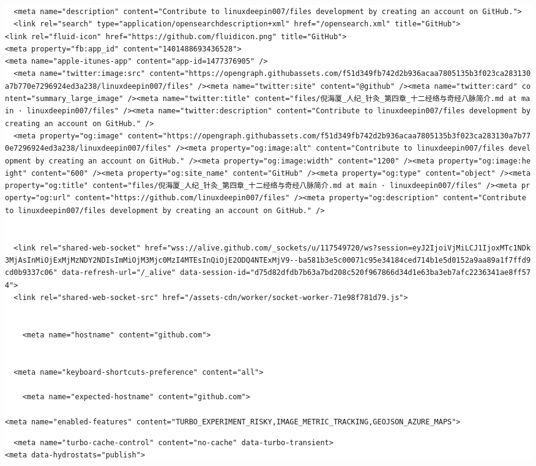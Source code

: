       <meta name="description" content="Contribute to linuxdeepin007/files development by creating an account on GitHub.">
      <link rel="search" type="application/opensearchdescription+xml" href="/opensearch.xml" title="GitHub">
    <link rel="fluid-icon" href="https://github.com/fluidicon.png" title="GitHub">
    <meta property="fb:app_id" content="1401488693436528">
    <meta name="apple-itunes-app" content="app-id=1477376905" />
      <meta name="twitter:image:src" content="https://opengraph.githubassets.com/f51d349fb742d2b936acaa7805135b3f023ca283130a7b770e7296924ed3a238/linuxdeepin007/files" /><meta name="twitter:site" content="@github" /><meta name="twitter:card" content="summary_large_image" /><meta name="twitter:title" content="files/倪海厦_人纪_针灸_第四章_十二经络与奇经八脉简介.md at main · linuxdeepin007/files" /><meta name="twitter:description" content="Contribute to linuxdeepin007/files development by creating an account on GitHub." />
      <meta property="og:image" content="https://opengraph.githubassets.com/f51d349fb742d2b936acaa7805135b3f023ca283130a7b770e7296924ed3a238/linuxdeepin007/files" /><meta property="og:image:alt" content="Contribute to linuxdeepin007/files development by creating an account on GitHub." /><meta property="og:image:width" content="1200" /><meta property="og:image:height" content="600" /><meta property="og:site_name" content="GitHub" /><meta property="og:type" content="object" /><meta property="og:title" content="files/倪海厦_人纪_针灸_第四章_十二经络与奇经八脉简介.md at main · linuxdeepin007/files" /><meta property="og:url" content="https://github.com/linuxdeepin007/files" /><meta property="og:description" content="Contribute to linuxdeepin007/files development by creating an account on GitHub." />
      

      <link rel="shared-web-socket" href="wss://alive.github.com/_sockets/u/117549720/ws?session=eyJ2IjoiVjMiLCJ1IjoxMTc1NDk3MjAsInMiOjExMjMzNDY2NDIsImMiOjM3Mjc0MzI4MTEsInQiOjE2ODQ4NTExMjV9--ba581b3e5c00071c95e34184ced714b1e5d0152a9aa89a1f7ffd9cd0b9337c06" data-refresh-url="/_alive" data-session-id="d75d82dfdb7b63a7bd208c520f967866d34d1e63ba3eb7afc2236341ae8ff574">
      <link rel="shared-web-socket-src" href="/assets-cdn/worker/socket-worker-71e98f781d79.js">


        <meta name="hostname" content="github.com">


      <meta name="keyboard-shortcuts-preference" content="all">

        <meta name="expected-hostname" content="github.com">

    <meta name="enabled-features" content="TURBO_EXPERIMENT_RISKY,IMAGE_METRIC_TRACKING,GEOJSON_AZURE_MAPS">


  <meta http-equiv="x-pjax-version" content="3807c417764ef84ea7031968fd961b802b0cb95a11ee99ccfca958ed7b1d7914" data-turbo-track="reload">
  <meta http-equiv="x-pjax-csp-version" content="0db263f9a873141d8256f783c35f244c06d490aacc3b680f99794dd8fd59fb59" data-turbo-track="reload">
  <meta http-equiv="x-pjax-css-version" content="e8aa01474d0c779a222d3c578e207f1c2a3df88c4896c35f0c67bac5015a1869" data-turbo-track="reload">
  <meta http-equiv="x-pjax-js-version" content="f70ea5b9052274af7e78261f6d80aa2ae693009e3f178b2df9ff5f579348cca6" data-turbo-track="reload">

  <meta name="turbo-cache-control" content="no-preview" data-turbo-transient="">

      <meta name="turbo-cache-control" content="no-cache" data-turbo-transient>
    <meta data-hydrostats="publish">

  <meta name="go-import" content="github.com/linuxdeepin007/files git https://github.com/linuxdeepin007/files.git">
